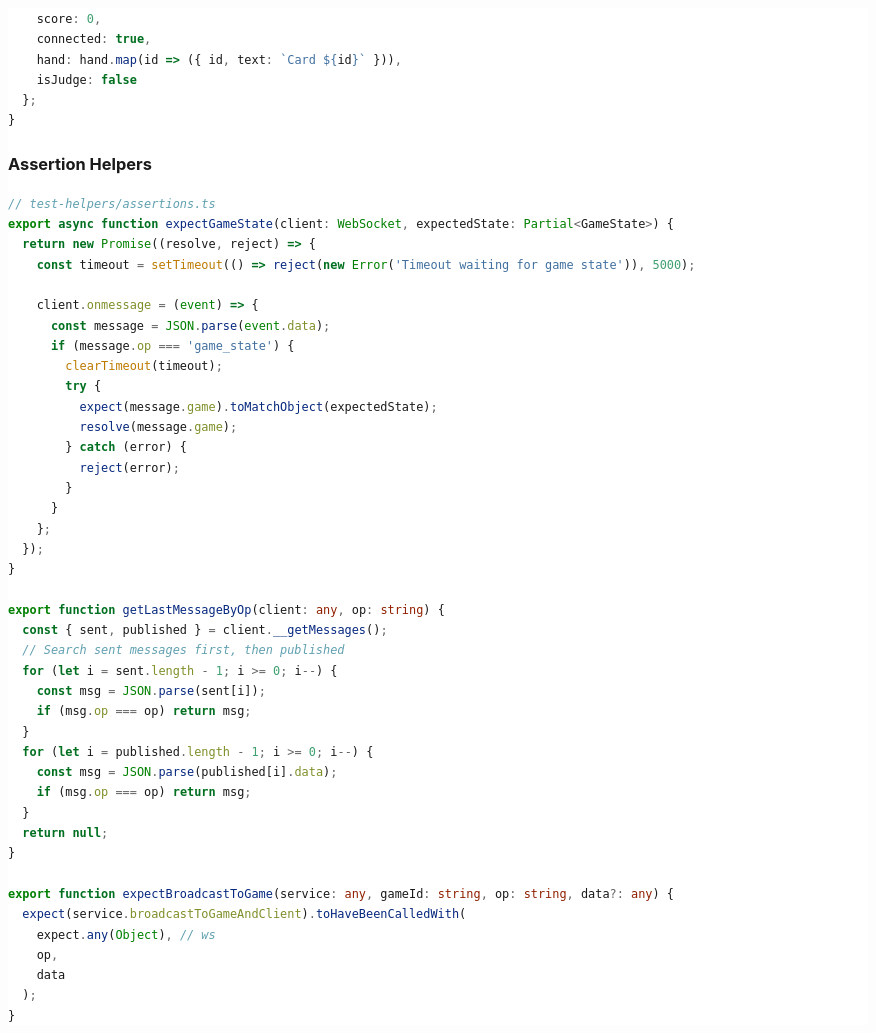 ```typescript
    score: 0,
    connected: true,
    hand: hand.map(id => ({ id, text: `Card ${id}` })),
    isJudge: false
  };
}
```

### Assertion Helpers
```typescript
// test-helpers/assertions.ts
export async function expectGameState(client: WebSocket, expectedState: Partial<GameState>) {
  return new Promise((resolve, reject) => {
    const timeout = setTimeout(() => reject(new Error('Timeout waiting for game state')), 5000);

    client.onmessage = (event) => {
      const message = JSON.parse(event.data);
      if (message.op === 'game_state') {
        clearTimeout(timeout);
        try {
          expect(message.game).toMatchObject(expectedState);
          resolve(message.game);
        } catch (error) {
          reject(error);
        }
      }
    };
  });
}

export function getLastMessageByOp(client: any, op: string) {
  const { sent, published } = client.__getMessages();
  // Search sent messages first, then published
  for (let i = sent.length - 1; i >= 0; i--) {
    const msg = JSON.parse(sent[i]);
    if (msg.op === op) return msg;
  }
  for (let i = published.length - 1; i >= 0; i--) {
    const msg = JSON.parse(published[i].data);
    if (msg.op === op) return msg;
  }
  return null;
}

export function expectBroadcastToGame(service: any, gameId: string, op: string, data?: any) {
  expect(service.broadcastToGameAndClient).toHaveBeenCalledWith(
    expect.any(Object), // ws
    op,
    data
  );
}
```

